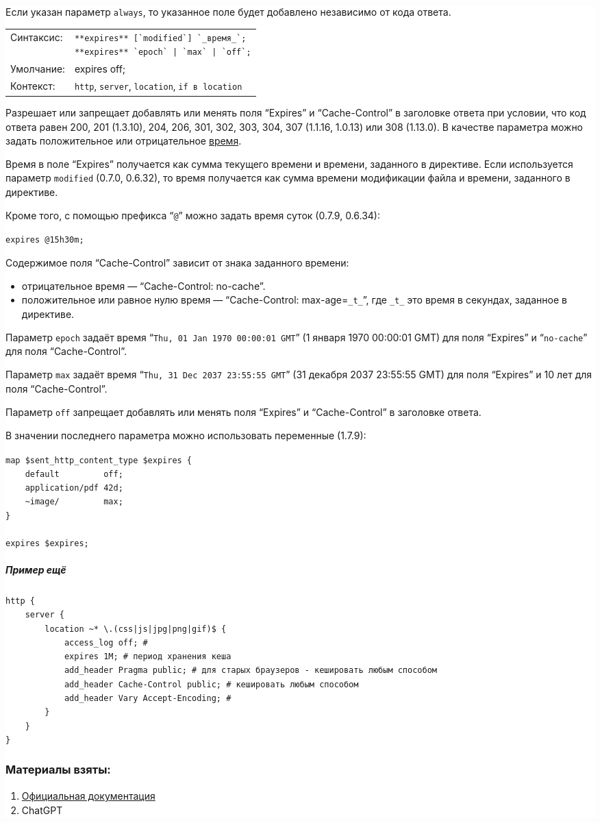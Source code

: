 Если указан параметр `always`, то указанное поле будет добавлено независимо от кода ответа.

|   |   |
|---|---|
|Синтаксис:|``**expires** [`modified`] `_время_`;``  <br>``**expires** `epoch` \| `max` \| `off`;``|
|Умолчание:|expires off;|
|Контекст:|`http`, `server`, `location`, `if в location`|

Разрешает или запрещает добавлять или менять поля “Expires” и “Cache-Control” в заголовке ответа при условии, что код ответа равен 200, 201 (1.3.10), 204, 206, 301, 302, 303, 304, 307 (1.1.16, 1.0.13) или 308 (1.13.0). В качестве параметра можно задать положительное или отрицательное [время](http://nginx.org/ru/docs/syntax.html).

Время в поле “Expires” получается как сумма текущего времени и времени, заданного в директиве. Если используется параметр `modified` (0.7.0, 0.6.32), то время получается как сумма времени модификации файла и времени, заданного в директиве.

Кроме того, с помощью префикса “`@`” можно задать время суток (0.7.9, 0.6.34):

```nginx
expires @15h30m;
```

Содержимое поля “Cache-Control” зависит от знака заданного времени:

- отрицательное время — “Cache-Control: no-cache”.
- положительное или равное нулю время — “Cache-Control: max-age=`_t_`”, где `_t_` это время в секундах, заданное в директиве.

Параметр `epoch` задаёт время “`Thu, 01 Jan 1970 00:00:01 GMT`” (1 января 1970 00:00:01 GMT) для поля “Expires” и “`no-cache`” для поля “Cache-Control”.

Параметр `max` задаёт время “`Thu, 31 Dec 2037 23:55:55 GMT`” (31 декабря 2037 23:55:55 GMT) для поля “Expires” и 10 лет для поля “Cache-Control”.

Параметр `off` запрещает добавлять или менять поля “Expires” и “Cache-Control” в заголовке ответа.

В значении последнего параметра можно использовать переменные (1.7.9):
```nginx
map $sent_http_content_type $expires {
    default         off;
    application/pdf 42d;
    ~image/         max;
}

expires $expires;
```
##### Пример ещё
```nginx
http {
	server {
		location ~* \.(css|js|jpg|png|gif)$ {
			access_log off; #
			expires 1M; # период хранения кеша
			add_header Pragma public; # для старых браузеров - кешировать любым способом
			add_header Cache-Control public; # кешировать любым способом
			add_header Vary Accept-Encoding; #
		}
	}
}
```
### Материалы взяты:
1. [Официальная документация](https://nginx.org/ru/docs/)
2. ChatGPT